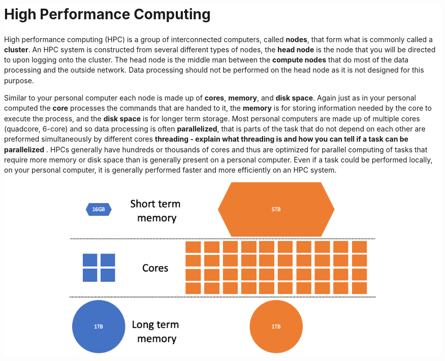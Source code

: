 







# High Performance Computing

High performance computing (HPC) is a group of interconnected computers, called **nodes**, that form what is commonly called a **cluster**. An HPC system is constructed from several different types of nodes, the **head node** is the node that you will be directed to upon logging onto the cluster. The head node is the middle man between the **compute nodes** that do most of the data processing and the outside network. Data processing should not be performed on the head node as it is not designed for this purpose.

Similar to your personal computer each node is made up of **cores**, **memory**, and **disk space**. Again just as in your personal computed the **core** processes the commands that are handed to it, the **memory** is for storing information needed by the core to execute the process, and the **disk space** is for longer term storage. Most personal computers are made up of multiple cores (quadcore, 6-core) and so data processing is often **parallelized**, that is parts of the task that do not depend on each other are preformed simultaneously by different cores **threading - explain what threading is and how you can tell if a task can be parallelized** . HPCs generally have hundreds or thousands of cores and thus are optimized for parallel computing of tasks that require more memory or disk space than is generally present on a personal computer. Even if a task could be performed locally, on your personal computer, it is generally performed faster and more efficiently on an HPC system. 

<p align="center">
  <img src="../figures/HPC_PC.png" title="xxxx" alt="context"
	width="70%" height="70%" />
 </p>
 </p>
    